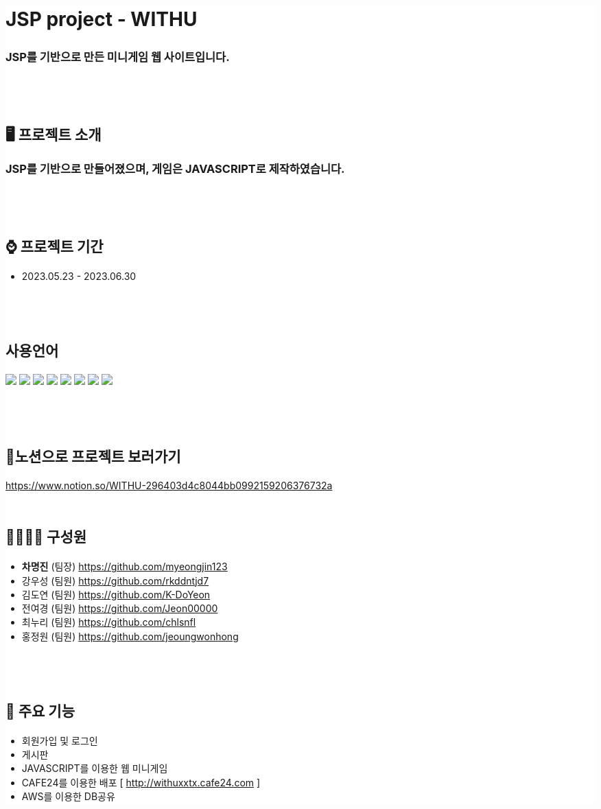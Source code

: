# JSP project - WITHU 
### JSP를 기반으로 만든 미니게임 웹 사이트입니다.

<br />
<br />

## 🖥️ 프로젝트 소개
### JSP를 기반으로 만들어졌으며, 게임은 JAVASCRIPT로 제작하였습니다.

<br />
<br />

## ⌚️ 프로젝트 기간
- 2023.05.23 - 2023.06.30
<br />
<br />

## 사용언어
<img src="https://img.shields.io/badge/html5-E34F26?style=for-the-badge&logo=html5&logoColor=white"> <img src="https://img.shields.io/badge/css-1572B6?style=for-the-badge&logo=css3&logoColor=white"> <img src="https://img.shields.io/badge/javascript-F7DF1E?style=for-the-badge&logo=javascript&logoColor=black"> <img src="https://img.shields.io/badge/jquery-0769AD?style=for-the-badge&logo=jquery&logoColor=white"> 
<img src="https://img.shields.io/badge/java-007396?style=for-the-badge&logo=java&logoColor=white"> <img src="https://img.shields.io/badge/mysql-4479A1?style=for-the-badge&logo=mysql&logoColor=white"> <img src="https://img.shields.io/badge/github-181717?style=for-the-badge&logo=github&logoColor=white"> <img src="https://img.shields.io/badge/apache tomcat-F8DC75?style=for-the-badge&logo=apachetomcat&logoColor=white">

<br />
<br />

## 🚩노션으로 프로젝트 보러가기 <br>
https://www.notion.so/WITHU-296403d4c8044bb0992159206376732a
<br />
<br />

## 👨‍👩‍👧‍👦 구성원
- <b>차명진</b> (팀장) <https://github.com/myeongjin123>
- 강우성 (팀원) <https://github.com/rkddntjd7>
- 김도연 (팀원) <https://github.com/K-DoYeon>
- 전여경 (팀원) <https://github.com/Jeon00000>
- 최누리 (팀원) <https://github.com/chlsnfl>
- 홍정원 (팀원) <https://github.com/jeoungwonhong>

<br />
<br />

## 📌 주요 기능
- 회원가입 및 로그인
- 게시판
- JAVASCRIPT를 이용한 웹 미니게임
- CAFE24를 이용한 배포 [ <http://withuxxtx.cafe24.com> ]
- AWS를 이용한 DB공유
